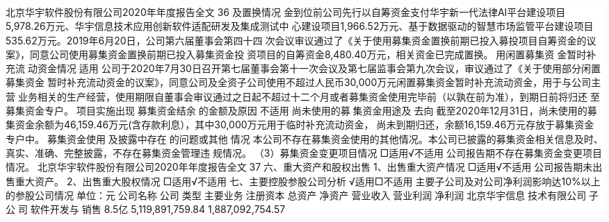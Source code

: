 北京华宇软件股份有限公司2020年年度报告全文
36
及置换情况
金到位前公司先行以自筹资金支付华宇新一代法律AI平台建设项目5,978.26万元、华宇信息技术应用创新软件适配研发及集成测试中
心建设项目1,966.52万元、基于数据驱动的智慧市场监管平台建设项目535.62万元。2019年6月20日，公司第六届董事会第四十四
次会议审议通过了《关于使用募集资金置换前期已投入募投项目自筹资金的议案》，同意公司使用募集资金置换前期已投入募集资金投
资项目的自筹资金8,480.40万元，相关资金已完成置换。
用闲置募集资
金暂时补充流
动资金情况
适用
公司于2020年7月30日召开第七届董事会第十一次会议及第七届监事会第九次会议，审议通过了《关于使用部分闲置募集资金
暂时补充流动资金的议案》，同意公司及全资子公司使用不超过人民币30,000万元闲置募集资金暂时补充流动资金，用于与公司主营
业务相关的生产经营，使用期限自董事会审议通过之日起不超过十二个月或者募集资金使用完毕前（以孰在前为准），到期日前将归还
至募集资金专户。
项目实施出现
募集资金结余
的金额及原因
不适用
尚未使用的募
集资金用途及
去向
截至2020年12月31日，尚未使用的募集资金余额为46,159.46万元(含存款利息），其中30,000万元用于临时补充流动资金，
尚未到期归还，余额16,159.46万元存放于募集资金专户中。
募集资金使用
及披露中存在
的问题或其他
情况
本公司不存在募集资金使用的其他情况。本公司已披露的募集资金相关信息及时、真实、准确、完整披露，不存在募集资金管理违
规情况。
（3）募集资金变更项目情况
□适用√不适用
公司报告期不存在募集资金变更项目情况。
北京华宇软件股份有限公司2020年年度报告全文
37
六、重大资产和股权出售
1、出售重大资产情况
□适用√不适用
公司报告期未出售重大资产。
2、出售重大股权情况
□适用√不适用
七、主要控股参股公司分析
√适用□不适用
主要子公司及对公司净利润影响达10%以上的参股公司情况
单位：元
公司名称
公司
类型
主要业务
注册资本
总资产
净资产
营业收入
营业利润
净利润
北京华宇信息
技术有限公司
子公
司
软件开发与
销售
8.5亿
5,119,891,759.84
1,887,092,754.57